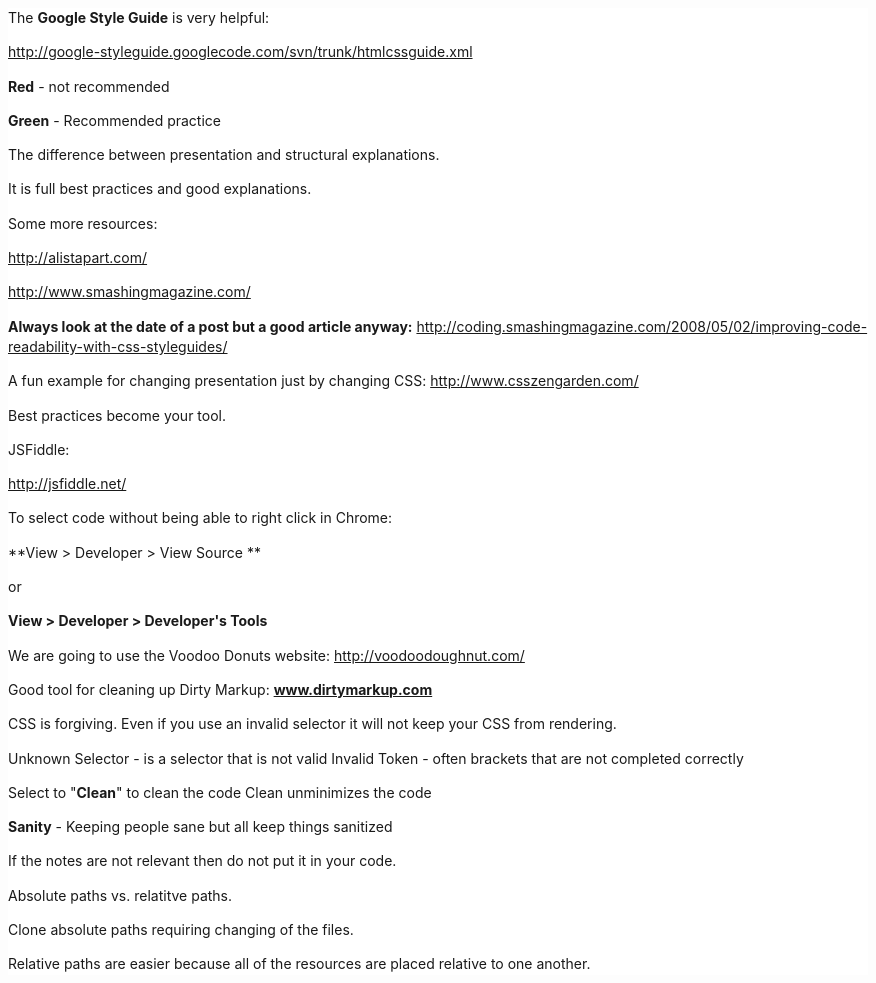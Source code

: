 
The **Google Style Guide** is very helpful:

http://google-styleguide.googlecode.com/svn/trunk/htmlcssguide.xml

**Red** - not recommended

**Green** - Recommended practice

The difference between presentation and structural explanations.

It is full best practices and good explanations.

Some more resources:

http://alistapart.com/

http://www.smashingmagazine.com/

**Always look at the date of a post but a good article anyway:**
http://coding.smashingmagazine.com/2008/05/02/improving-code-readability-with-css-styleguides/

A fun example for changing presentation just by changing CSS:
http://www.csszengarden.com/

Best practices become your tool.

JSFiddle:

http://jsfiddle.net/

To select code without being able to right click in Chrome:

**View > Developer > View Source **

or 

**View > Developer > Developer's Tools**

We are going to use the Voodoo Donuts website:
http://voodoodoughnut.com/


Good tool for cleaning up Dirty Markup:
**www.dirtymarkup.com**

CSS is forgiving.  Even if you use an invalid selector it will not keep your CSS from rendering.

Unknown Selector - is a selector that is not valid
Invalid Token - often brackets that are not completed correctly

Select to "**Clean**" to clean the code
Clean unminimizes the code


**Sanity** - Keeping people sane but all keep things sanitized

If the notes are not relevant then do not put it in your code.

Absolute paths vs. relatitve paths.

Clone absolute paths requiring changing of the files.

Relative paths are easier because all of the resources are placed relative to one another.
